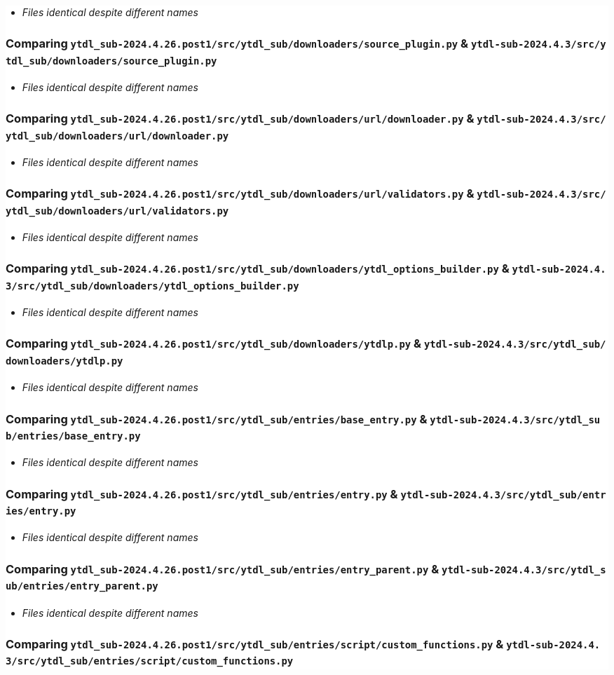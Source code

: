  * *Files identical despite different names*

### Comparing `ytdl_sub-2024.4.26.post1/src/ytdl_sub/downloaders/source_plugin.py` & `ytdl-sub-2024.4.3/src/ytdl_sub/downloaders/source_plugin.py`

 * *Files identical despite different names*

### Comparing `ytdl_sub-2024.4.26.post1/src/ytdl_sub/downloaders/url/downloader.py` & `ytdl-sub-2024.4.3/src/ytdl_sub/downloaders/url/downloader.py`

 * *Files identical despite different names*

### Comparing `ytdl_sub-2024.4.26.post1/src/ytdl_sub/downloaders/url/validators.py` & `ytdl-sub-2024.4.3/src/ytdl_sub/downloaders/url/validators.py`

 * *Files identical despite different names*

### Comparing `ytdl_sub-2024.4.26.post1/src/ytdl_sub/downloaders/ytdl_options_builder.py` & `ytdl-sub-2024.4.3/src/ytdl_sub/downloaders/ytdl_options_builder.py`

 * *Files identical despite different names*

### Comparing `ytdl_sub-2024.4.26.post1/src/ytdl_sub/downloaders/ytdlp.py` & `ytdl-sub-2024.4.3/src/ytdl_sub/downloaders/ytdlp.py`

 * *Files identical despite different names*

### Comparing `ytdl_sub-2024.4.26.post1/src/ytdl_sub/entries/base_entry.py` & `ytdl-sub-2024.4.3/src/ytdl_sub/entries/base_entry.py`

 * *Files identical despite different names*

### Comparing `ytdl_sub-2024.4.26.post1/src/ytdl_sub/entries/entry.py` & `ytdl-sub-2024.4.3/src/ytdl_sub/entries/entry.py`

 * *Files identical despite different names*

### Comparing `ytdl_sub-2024.4.26.post1/src/ytdl_sub/entries/entry_parent.py` & `ytdl-sub-2024.4.3/src/ytdl_sub/entries/entry_parent.py`

 * *Files identical despite different names*

### Comparing `ytdl_sub-2024.4.26.post1/src/ytdl_sub/entries/script/custom_functions.py` & `ytdl-sub-2024.4.3/src/ytdl_sub/entries/script/custom_functions.py`
